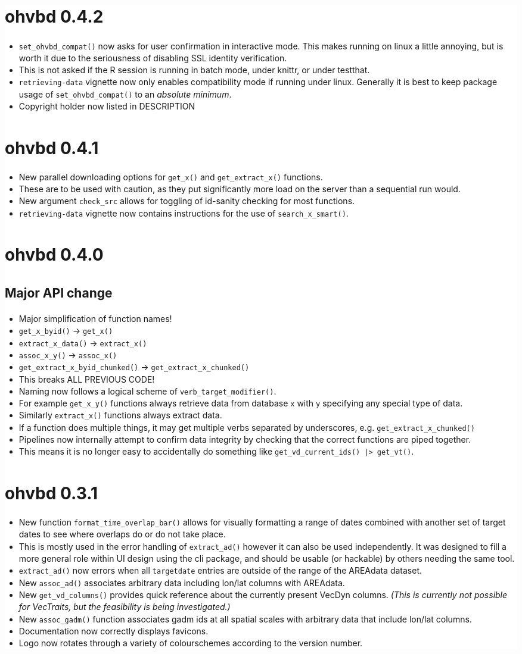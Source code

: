 # ohvbd 0.4.2

* `set_ohvbd_compat()` now asks for user confirmation in interactive mode. This makes running on linux a little annoying, but is worth it due to the seriousness of disabling SSL identity verification.
* This is not asked if the R session is running in batch mode, under knittr, or under testthat.
* `retrieving-data` vignette now only enables compatibility mode if running under linux. Generally it is best to keep package usage of `set_ohvbd_compat()` to an *absolute minimum*.
* Copyright holder now listed in DESCRIPTION

# ohvbd 0.4.1

* New parallel downloading options for `get_x()` and `get_extract_x()` functions.
* These are to be used with caution, as they put significantly more load on the server than a sequential run would.
* New argument `check_src` allows for toggling of id-sanity checking for most functions.
* `retrieving-data` vignette now contains instructions for the use of `search_x_smart()`.

# ohvbd 0.4.0
## **Major API change**
* Major simplification of function names!
* `get_x_byid()` -> `get_x()`
* `extract_x_data()` -> `extract_x()`
* `assoc_x_y()` -> `assoc_x()`
* `get_extract_x_byid_chunked()` -> `get_extract_x_chunked()`
* This breaks ALL PREVIOUS CODE!
* Naming now follows a logical scheme of `verb_target_modifier()`.
* For example `get_x_y()` functions always retrieve data from database `x` with `y` specifying any special type of data.
* Similarly `extract_x()` functions always extract data.
* If a function does multiple things, it may get multiple verbs separated by underscores, e.g. `get_extract_x_chunked()`
* Pipelines now internally attempt to confirm data integrity by checking that the correct functions are piped together.
* This means it is no longer easy to accidentally do something like `get_vd_current_ids() |> get_vt()`.

# ohvbd 0.3.1

* New function `format_time_overlap_bar()` allows for visually formatting a range of dates combined with another set of target dates to see where overlaps do or do not take place.
* This is mostly used in the error handling of `extract_ad()` however it can also be used independently. It was designed to fill a more general role within UI design using the cli package, and should be usable (or hackable) by others needing the same tool.
* `extract_ad()` now errors when all `targetdate` entries are outside of the range of the AREAdata dataset.
* New `assoc_ad()` associates arbitrary data including lon/lat columns with AREAdata.
* New `get_vd_columns()` provides quick reference about the currently present VecDyn columns. *(This is currently not possible for VecTraits, but the feasibility is being investigated.)*
* New `assoc_gadm()` function associates gadm ids at all spatial scales with arbitrary data that include lon/lat columns.
* Documentation now correctly displays favicons.
* Logo now rotates through a variety of colourschemes according to the version number.
